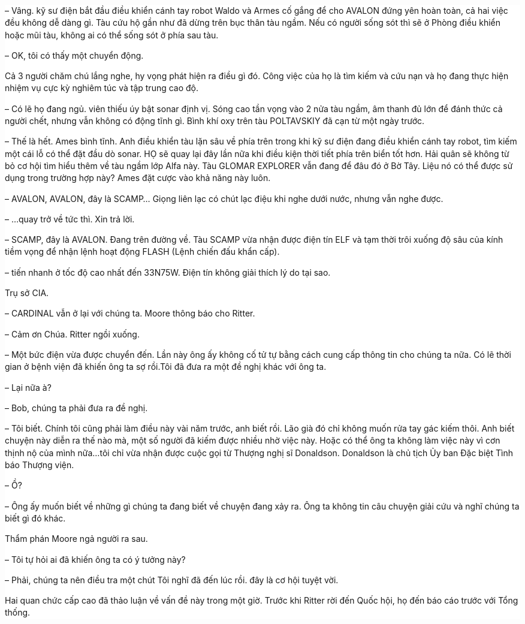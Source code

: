 – Vâng. kỹ sư điện bắt đầu điều khiển cánh tay robot Waldo và Armes cố gắng để cho AVALON đứng yên hoàn toàn, cả hai việc đều không dễ dàng gì. Tàu cứu hộ gần như đã dừng trên bục thân tàu ngầm. Nếu có người sống sót thì sẽ ở Phòng điều khiển hoặc mũi tàu, không ai có thể sống sót ở phía sau tàu.

– OK, tôi có thấy một chuyển động.

Cả 3 người chăm chú lắng nghe, hy vọng phát hiện ra điều gì đó. Công việc của họ là tìm kiếm và cứu nạn và họ đang thực hiện nhiệm vụ cực kỳ nghiêm túc và tập trung cao độ.

– Có lẽ họ đang ngủ. viên thiếu úy bật sonar định vị. Sóng cao tần vọng vào 2 nửa tàu ngầm, âm thanh đủ lớn để đánh thức cả người chết, nhưng vẫn không có động tĩnh gì. Bình khí oxy trên tàu POLTAVSKIY đã cạn từ một ngày trước.

– Thế là hết. Ames bình tĩnh. Anh điều khiển tàu lặn sâu về phía trên trong khi kỹ sư điện đang điều khiển cánh tay robot, tìm kiếm một cái lỗ có thể đặt đầu dò sonar. HỌ sẽ quay lại đây lần nữa khi điều kiện thời tiết phía trên biển tốt hơn. Hải quân sẽ không từ bỏ cơ hội tìm hiểu thêm về tàu ngầm lớp Alfa này. Tàu GLOMAR EXPLORER vẫn đang để đâu đó ở Bờ Tây. Liệu nó có thể được sử dụng trong trường hợp này? Ames đặt cược vào khả năng này luôn.

– AVALON, AVALON, đây là SCAMP… Giọng liên lạc có chút lạc điệu khi nghe dưới nước, nhưng vẫn nghe được.

– …quay trở về tức thì. Xin trả lời.

– SCAMP, đây là AVALON. Đang trên đường về. Tàu SCAMP vừa nhận được điện tín ELF và tạm thời trôi xuống độ sâu của kính tiềm vọng để nhận lệnh hoạt động FLASH (Lệnh chiến đấu khẩn cấp).

– tiến nhanh ở tốc độ cao nhất đến 33N75W. Điện tín không giải thích lý do tại sao.

Trụ sở CIA.

– CARDINAL vẫn ở lại với chúng ta. Moore thông báo cho Ritter.

– Cảm ơn Chúa. Ritter ngồi xuống.

– Một bức điện vừa được chuyển đến. Lần này ông ấy không cố tử tự bằng cách cung cấp thông tin cho chúng ta nữa. Có lẽ thời gian ở bệnh viện đã khiến ông ta sợ rồi.Tôi đã đưa ra một đề nghị khác với ông ta.

– Lại nữa à?

– Bob, chúng ta phải đưa ra đề nghị.

– Tôi biết. Chính tôi cũng phải làm điều này vài năm trước, anh biết rồi. Lão già đó chỉ không muốn rửa tay gác kiếm thôi. Anh biết chuyện này diễn ra thế nào mà, một số người đã kiếm được nhiều nhờ việc này. Hoặc có thể ông ta không làm việc này vì cơn thịnh nộ của mình nữa…tôi chỉ vừa nhận được cuộc gọi từ Thượng nghị sĩ Donaldson. Donaldson là chủ tịch Ủy ban Đặc biệt Tình báo Thượng viện.

– Ồ?

– Ông ấy muốn biết về những gì chúng ta đang biết về chuyện đang xảy ra. Ông ta không tin câu chuyện giải cứu và nghĩ chúng ta biết gì đó khác.

Thẩm phán Moore ngả người ra sau.

– Tôi tự hỏi ai đã khiến ông ta có ý tưởng này?

– Phải, chúng ta nên điều tra một chút Tôi nghĩ đã đến lúc rồi. đây là cơ hội tuyệt vời.

Hai quan chức cấp cao đã thảo luận về vấn đề này trong một giờ. Trước khi Ritter rời đến Quốc hội, họ đến báo cáo trước với Tổng thống.
